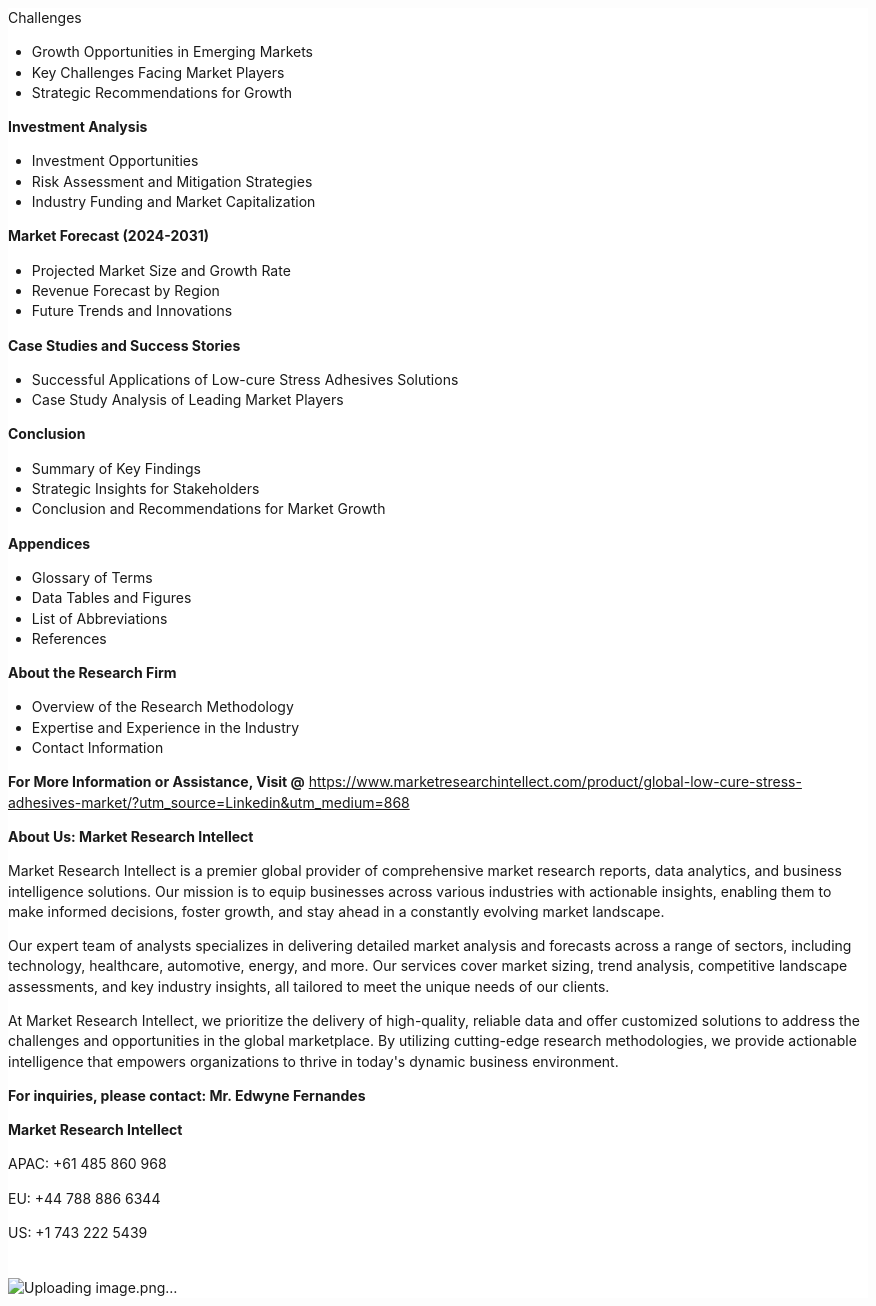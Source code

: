 Challenges</strong></p><ul><li>Growth Opportunities in Emerging Markets</li><li>Key Challenges Facing Market Players</li><li>Strategic Recommendations for Growth</li></ul><p><strong>Investment Analysis</strong></p><ul><li>Investment Opportunities</li><li>Risk Assessment and Mitigation Strategies</li><li>Industry Funding and Market Capitalization</li></ul><p><strong>Market Forecast (2024-2031)</strong></p><ul><li>Projected Market Size and Growth Rate</li><li>Revenue Forecast by Region</li><li>Future Trends and Innovations</li></ul><p><strong>Case Studies and Success Stories</strong></p><ul><li>Successful Applications of Low-cure Stress Adhesives Solutions</li><li>Case Study Analysis of Leading Market Players</li></ul><p><strong>Conclusion</strong></p><ul><li>Summary of Key Findings</li><li>Strategic Insights for Stakeholders</li><li>Conclusion and Recommendations for Market Growth</li></ul><p><strong>Appendices</strong></p><ul><li>Glossary of Terms</li><li>Data Tables and Figures</li><li>List of Abbreviations</li><li>References</li></ul><p><strong>About the Research Firm</strong></p><ul><li>Overview of the Research Methodology</li><li>Expertise and Experience in the Industry</li><li>Contact Information</li></ul></div><div class="article-main__content" data-test-id="publishing-text-block"><p><span class="font-[700]"><strong>For More Information or Assistance, Visit @</strong>&nbsp;<a href="https://www.marketresearchintellect.com/product/global-low-cure-stress-adhesives-market/?utm_source=Linkedin&utm_medium=868">https://www.marketresearchintellect.com/product/global-low-cure-stress-adhesives-market/?utm_source=Linkedin&utm_medium=868</a></span></p><p><strong>About Us: Market Research Intellect</strong></p><p>Market Research Intellect is a premier global provider of comprehensive market research reports, data analytics, and business intelligence solutions. Our mission is to equip businesses across various industries with actionable insights, enabling them to make informed decisions, foster growth, and stay ahead in a constantly evolving market landscape.</p><p>Our expert team of analysts specializes in delivering detailed market analysis and forecasts across a range of sectors, including technology, healthcare, automotive, energy, and more. Our services cover market sizing, trend analysis, competitive landscape assessments, and key industry insights, all tailored to meet the unique needs of our clients.</p><p>At Market Research Intellect, we prioritize the delivery of high-quality, reliable data and offer customized solutions to address the challenges and opportunities in the global marketplace. By utilizing cutting-edge research methodologies, we provide actionable intelligence that empowers organizations to thrive in today's dynamic business environment.</p><p><strong>For inquiries, please contact: Mr. Edwyne Fernandes</strong></p><p><strong>Market Research Intellect</strong></p><p>APAC: +61 485 860 968</p><p>EU: +44 788 886 6344</p><p>US: +1 743 222 5439</p></div><div class="article-main__content" data-test-id="publishing-text-block">&nbsp;</div>
![Uploading image.png…]()
